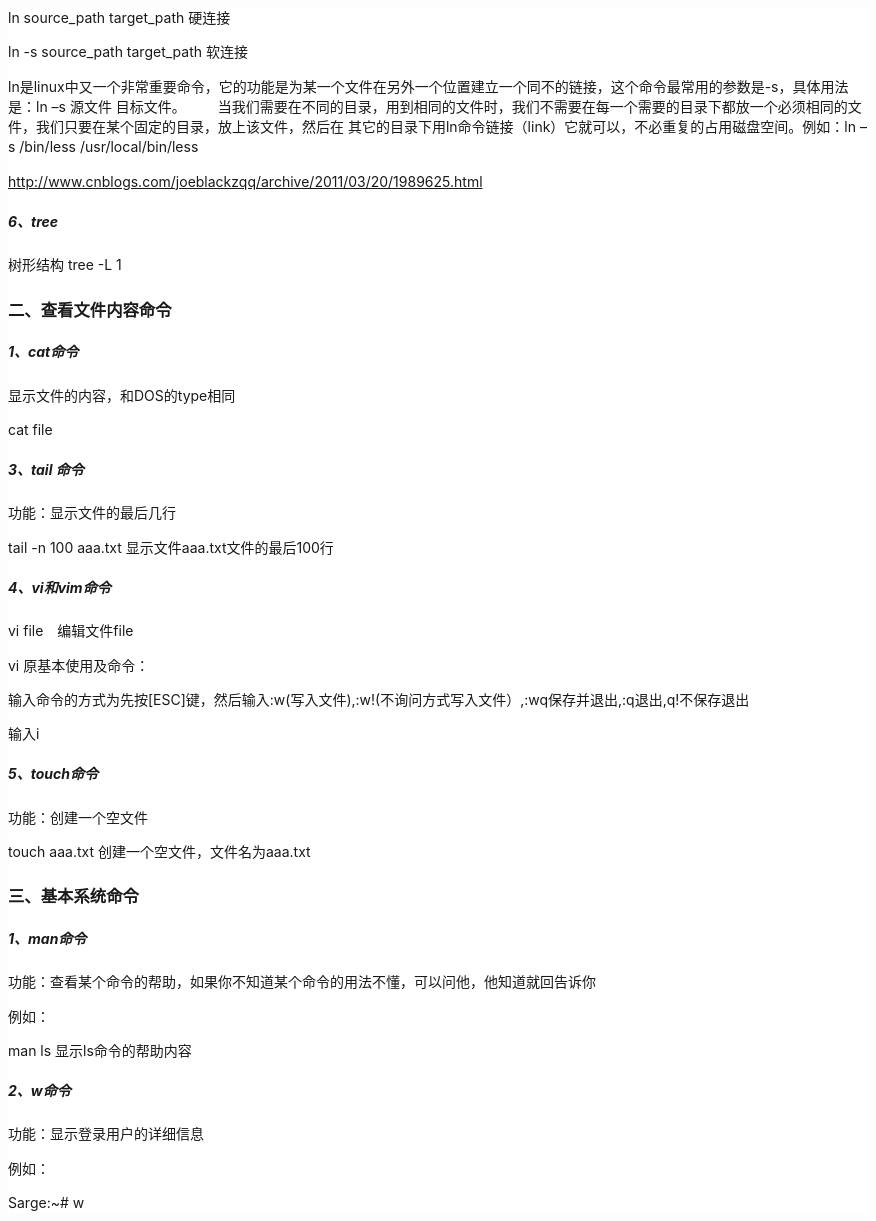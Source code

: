 ln source_path target_path 硬连接

ln -s source_path target_path 软连接

ln是linux中又一个非常重要命令，它的功能是为某一个文件在另外一个位置建立一个同不的链接，这个命令最常用的参数是-s，具体用法是：ln –s 源文件 目标文件。
　　当我们需要在不同的目录，用到相同的文件时，我们不需要在每一个需要的目录下都放一个必须相同的文件，我们只要在某个固定的目录，放上该文件，然后在 其它的目录下用ln命令链接（link）它就可以，不必重复的占用磁盘空间。例如：ln –s /bin/less /usr/local/bin/less

http://www.cnblogs.com/joeblackzqq/archive/2011/03/20/1989625.html

##### **6、tree** 

树形结构 tree -L 1

### 二、查看文件内容命令

##### **1、cat命令**

显示文件的内容，和DOS的type相同

cat file　

##### **3、tail 命令**

功能：显示文件的最后几行

tail -n 100 aaa.txt 显示文件aaa.txt文件的最后100行

##### **4、vi和vim命令** 

vi file　编辑文件file

vi 原基本使用及命令：

输入命令的方式为先按[ESC]键，然后输入:w(写入文件),:w!(不询问方式写入文件）,:wq保存并退出,:q退出,q!不保存退出

输入i

##### **5、touch命令**

功能：创建一个空文件

touch aaa.txt  创建一个空文件，文件名为aaa.txt

### 三、基本系统命令

##### **1、man命令**

功能：查看某个命令的帮助，如果你不知道某个命令的用法不懂，可以问他，他知道就回告诉你

例如：

man ls 显示ls命令的帮助内容

##### **2、w命令**

功能：显示登录用户的详细信息

例如：

Sarge:~# w

